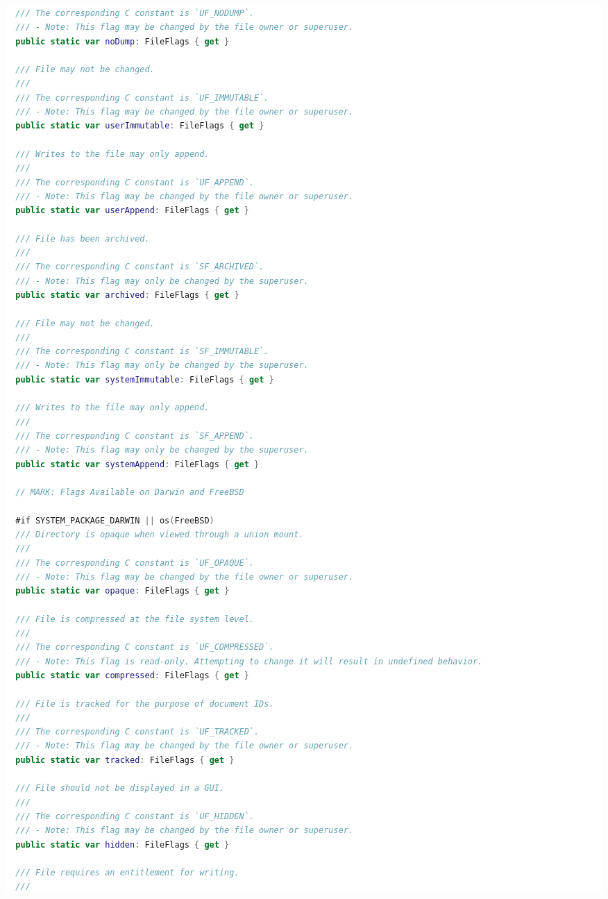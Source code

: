 ```swift
  /// The corresponding C constant is `UF_NODUMP`.
  /// - Note: This flag may be changed by the file owner or superuser.
  public static var noDump: FileFlags { get }

  /// File may not be changed.
  ///
  /// The corresponding C constant is `UF_IMMUTABLE`.
  /// - Note: This flag may be changed by the file owner or superuser.
  public static var userImmutable: FileFlags { get }

  /// Writes to the file may only append.
  ///
  /// The corresponding C constant is `UF_APPEND`.
  /// - Note: This flag may be changed by the file owner or superuser.
  public static var userAppend: FileFlags { get }

  /// File has been archived.
  ///
  /// The corresponding C constant is `SF_ARCHIVED`.
  /// - Note: This flag may only be changed by the superuser.
  public static var archived: FileFlags { get }

  /// File may not be changed.
  ///
  /// The corresponding C constant is `SF_IMMUTABLE`.
  /// - Note: This flag may only be changed by the superuser.
  public static var systemImmutable: FileFlags { get }

  /// Writes to the file may only append.
  ///
  /// The corresponding C constant is `SF_APPEND`.
  /// - Note: This flag may only be changed by the superuser.
  public static var systemAppend: FileFlags { get }

  // MARK: Flags Available on Darwin and FreeBSD

  #if SYSTEM_PACKAGE_DARWIN || os(FreeBSD)
  /// Directory is opaque when viewed through a union mount.
  ///
  /// The corresponding C constant is `UF_OPAQUE`.
  /// - Note: This flag may be changed by the file owner or superuser.
  public static var opaque: FileFlags { get }

  /// File is compressed at the file system level.
  ///
  /// The corresponding C constant is `UF_COMPRESSED`.
  /// - Note: This flag is read-only. Attempting to change it will result in undefined behavior.
  public static var compressed: FileFlags { get }

  /// File is tracked for the purpose of document IDs.
  ///
  /// The corresponding C constant is `UF_TRACKED`.
  /// - Note: This flag may be changed by the file owner or superuser.
  public static var tracked: FileFlags { get }

  /// File should not be displayed in a GUI.
  ///
  /// The corresponding C constant is `UF_HIDDEN`.
  /// - Note: This flag may be changed by the file owner or superuser.
  public static var hidden: FileFlags { get }

  /// File requires an entitlement for writing.
  ///
```